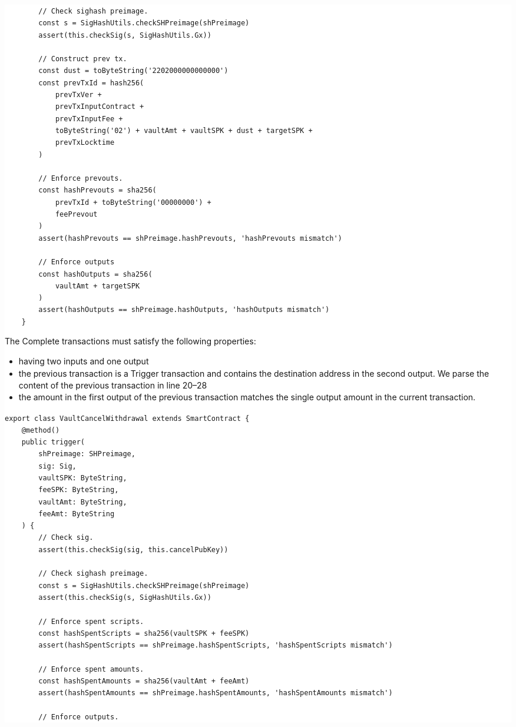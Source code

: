 ```
        // Check sighash preimage.
        const s = SigHashUtils.checkSHPreimage(shPreimage)
        assert(this.checkSig(s, SigHashUtils.Gx))

        // Construct prev tx.
        const dust = toByteString('2202000000000000')
        const prevTxId = hash256(
            prevTxVer +
            prevTxInputContract +
            prevTxInputFee +
            toByteString('02') + vaultAmt + vaultSPK + dust + targetSPK +
            prevTxLocktime
        )

        // Enforce prevouts.
        const hashPrevouts = sha256(
            prevTxId + toByteString('00000000') +
            feePrevout
        )
        assert(hashPrevouts == shPreimage.hashPrevouts, 'hashPrevouts mismatch')

        // Enforce outputs
        const hashOutputs = sha256(
            vaultAmt + targetSPK
        )
        assert(hashOutputs == shPreimage.hashOutputs, 'hashOutputs mismatch')
    }
```

The Complete transactions must satisfy the following properties:

* having two inputs and one output
* the previous transaction is a Trigger transaction and contains the destination address in the second output. We parse the content of the previous transaction in line 20–28
* the amount in the first output of the previous transaction matches the single output amount in the current transaction.

```
export class VaultCancelWithdrawal extends SmartContract {
    @method()
    public trigger(
        shPreimage: SHPreimage,
        sig: Sig,
        vaultSPK: ByteString,
        feeSPK: ByteString,
        vaultAmt: ByteString,
        feeAmt: ByteString
    ) {
        // Check sig.
        assert(this.checkSig(sig, this.cancelPubKey))

        // Check sighash preimage.
        const s = SigHashUtils.checkSHPreimage(shPreimage)
        assert(this.checkSig(s, SigHashUtils.Gx))

        // Enforce spent scripts.
        const hashSpentScripts = sha256(vaultSPK + feeSPK)
        assert(hashSpentScripts == shPreimage.hashSpentScripts, 'hashSpentScripts mismatch')

        // Enforce spent amounts.
        const hashSpentAmounts = sha256(vaultAmt + feeAmt)
        assert(hashSpentAmounts == shPreimage.hashSpentAmounts, 'hashSpentAmounts mismatch')

        // Enforce outputs.
```